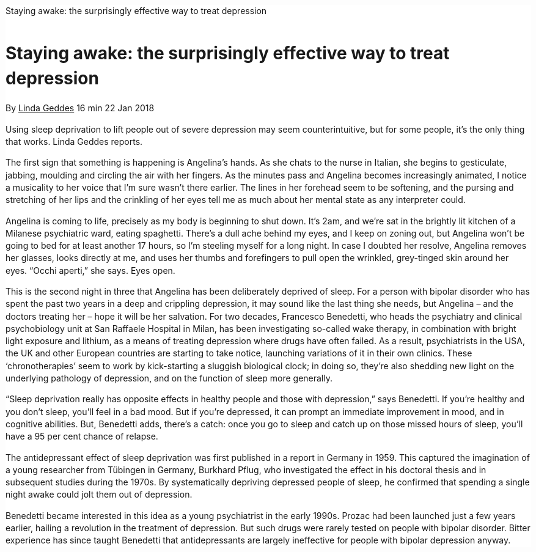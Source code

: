 Staying awake: the surprisingly effective way to treat depression

# Staying awake: the surprisingly effective way to treat depression

By [Linda Geddes](https://mosaicscience.com/people/lindageddes)
16
min
22 Jan 2018

Using sleep deprivation to lift people out of severe depression may seem counterintuitive, but for some people, it’s the only thing that works. Linda Geddes reports.

The first sign that something is happening is Angelina’s hands. As she chats to the nurse in Italian, she begins to gesticulate, jabbing, moulding and circling the air with her fingers. As the minutes pass and Angelina becomes increasingly animated, I notice a musicality to her voice that I’m sure wasn’t there earlier. The lines in her forehead seem to be softening, and the pursing and stretching of her lips and the crinkling of her eyes tell me as much about her mental state as any interpreter could.

Angelina is coming to life, precisely as my body is beginning to shut down. It’s 2am, and we’re sat in the brightly lit kitchen of a Milanese psychiatric ward, eating spaghetti. There’s a dull ache behind my eyes, and I keep on zoning out, but Angelina won’t be going to bed for at least another 17 hours, so I’m steeling myself for a long night. In case I doubted her resolve, Angelina removes her glasses, looks directly at me, and uses her thumbs and forefingers to pull open the wrinkled, grey-tinged skin around her eyes. “Occhi aperti,” she says. Eyes open.

This is the second night in three that Angelina has been deliberately deprived of sleep. For a person with bipolar disorder who has spent the past two years in a deep and crippling depression, it may sound like the last thing she needs, but Angelina – and the doctors treating her – hope it will be her salvation. For two decades, Francesco Benedetti, who heads the psychiatry and clinical psychobiology unit at San Raffaele Hospital in Milan, has been investigating so-called wake therapy, in combination with bright light exposure and lithium, as a means of treating depression where drugs have often failed. As a result, psychiatrists in the USA, the UK and other European countries are starting to take notice, launching variations of it in their own clinics. These ‘chronotherapies’ seem to work by kick-starting a sluggish biological clock; in doing so, they’re also shedding new light on the underlying pathology of depression, and on the function of sleep more generally.

“Sleep deprivation really has opposite effects in healthy people and those with depression,” says Benedetti. If you’re healthy and you don’t sleep, you’ll feel in a bad mood. But if you’re depressed, it can prompt an immediate improvement in mood, and in cognitive abilities. But, Benedetti adds, there’s a catch: once you go to sleep and catch up on those missed hours of sleep, you’ll have a 95 per cent chance of relapse.

The antidepressant effect of sleep deprivation was first published in a report in Germany in 1959. This captured the imagination of a young researcher from Tübingen in Germany, Burkhard Pflug, who investigated the effect in his doctoral thesis and in subsequent studies during the 1970s. By systematically depriving depressed people of sleep, he confirmed that spending a single night awake could jolt them out of depression.

Benedetti became interested in this idea as a young psychiatrist in the early 1990s. Prozac had been launched just a few years earlier, hailing a revolution in the treatment of depression. But such drugs were rarely tested on people with bipolar disorder. Bitter experience has since taught Benedetti that antidepressants are largely ineffective for people with bipolar depression anyway.
